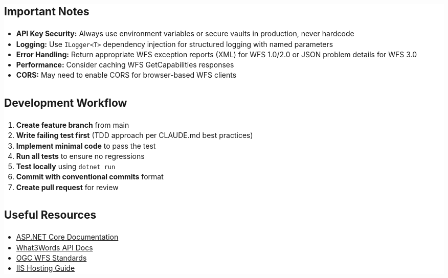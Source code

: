 ## Important Notes

- **API Key Security:** Always use environment variables or secure vaults in production, never hardcode
- **Logging:** Use `ILogger<T>` dependency injection for structured logging with named parameters
- **Error Handling:** Return appropriate WFS exception reports (XML) for WFS 1.0/2.0 or JSON problem details for WFS 3.0
- **Performance:** Consider caching WFS GetCapabilities responses
- **CORS:** May need to enable CORS for browser-based WFS clients

## Development Workflow

1. **Create feature branch** from main
2. **Write failing test first** (TDD approach per CLAUDE.md best practices)
3. **Implement minimal code** to pass the test
4. **Run all tests** to ensure no regressions
5. **Test locally** using `dotnet run`
6. **Commit with conventional commits** format
7. **Create pull request** for review

## Useful Resources

- [ASP.NET Core Documentation](https://docs.microsoft.com/en-us/aspnet/core/)
- [What3Words API Docs](https://developer.what3words.com/public-api)
- [OGC WFS Standards](https://www.ogc.org/standards/wfs)
- [IIS Hosting Guide](https://docs.microsoft.com/en-us/aspnet/core/host-and-deploy/iis/)
